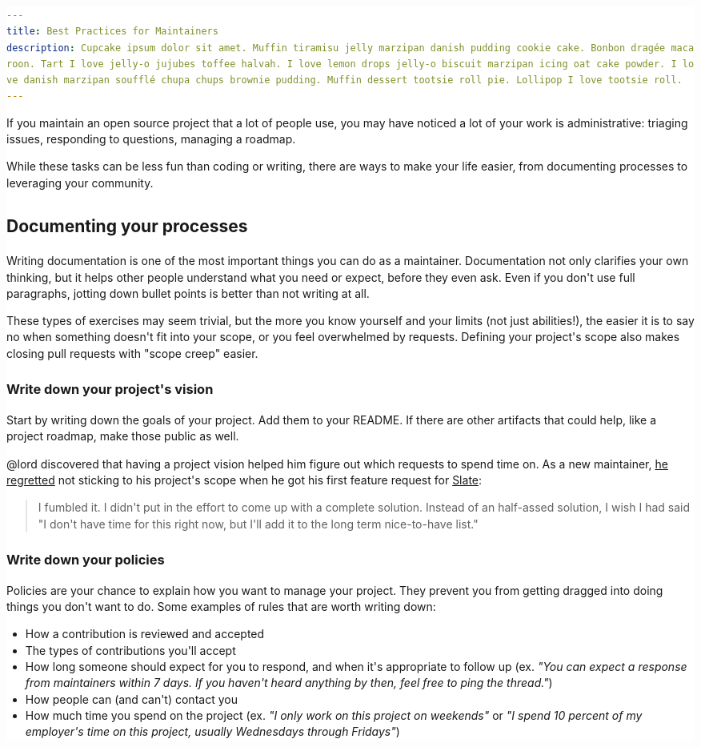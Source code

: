 ```yaml
---
title: Best Practices for Maintainers
description: Cupcake ipsum dolor sit amet. Muffin tiramisu jelly marzipan danish pudding cookie cake. Bonbon dragée macaroon. Tart I love jelly-o jujubes toffee halvah. I love lemon drops jelly-o biscuit marzipan icing oat cake powder. I love danish marzipan soufflé chupa chups brownie pudding. Muffin dessert tootsie roll pie. Lollipop I love tootsie roll.
---
```


If you maintain an open source project that a lot of people use, you may have noticed a lot of your work is administrative: triaging issues, responding to questions, managing a roadmap.

While these tasks can be less fun than coding or writing, there are ways to make your life easier, from documenting processes to leveraging your community.

## Documenting your processes

Writing documentation is one of the most important things you can do as a maintainer. Documentation not only clarifies your own thinking, but it helps other people understand what you need or expect, before they even ask. Even if you don't use full paragraphs, jotting down bullet points is better than not writing at all.

These types of exercises may seem trivial, but the more you know yourself and your limits (not just abilities!), the easier it is to say no when something doesn't fit into your scope, or you feel overwhelmed by requests. Defining your project's scope also makes closing pull requests with "scope creep" easier.

### Write down your project's vision

Start by writing down the goals of your project. Add them to your README. If there are other artifacts that could help, like a project roadmap, make those public as well.

@lord discovered that having a project vision helped him figure out which requests to spend time on. As a new maintainer, [he regretted](https://lord.io/blog/2014/oss-tips/) not sticking to his project's scope when he got his first feature request for [Slate](https://github.com/lord/slate):

> I fumbled it. I didn't put in the effort to come up with a complete solution. Instead of an half-assed solution, I wish I had said "I don't have time for this right now, but I'll add it to the long term nice-to-have list."

### Write down your policies

Policies are your chance to explain how you want to manage your project. They prevent you from getting dragged into doing things you don't want to do. Some examples of rules that are worth writing down:

* How a contribution is reviewed and accepted
* The types of contributions you'll accept
* How long someone should expect for you to respond, and when it's appropriate to follow up (ex. _"You can expect a response from maintainers within 7 days. If you haven't heard anything by then, feel free to ping the thread."_)
* How people can (and can't) contact you
* How much time you spend on the project (ex. _"I only work on this project on weekends"_ or _"I spend 10 percent of my employer's time on this project, usually Wednesdays through Fridays"_)
